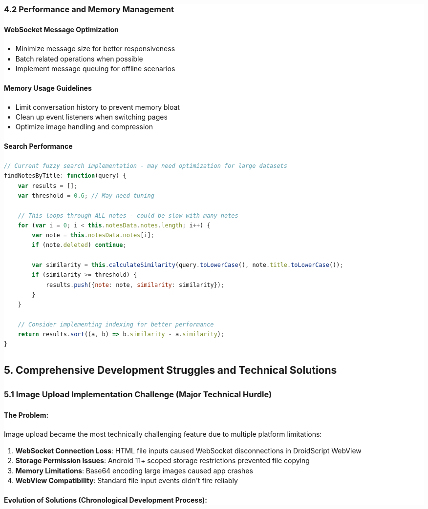 ### 4.2 Performance and Memory Management

#### **WebSocket Message Optimization**
- Minimize message size for better responsiveness
- Batch related operations when possible
- Implement message queuing for offline scenarios

#### **Memory Usage Guidelines**
- Limit conversation history to prevent memory bloat
- Clean up event listeners when switching pages
- Optimize image handling and compression

#### **Search Performance**
```javascript
// Current fuzzy search implementation - may need optimization for large datasets
findNotesByTitle: function(query) {
    var results = [];
    var threshold = 0.6; // May need tuning
    
    // This loops through ALL notes - could be slow with many notes
    for (var i = 0; i < this.notesData.notes.length; i++) {
        var note = this.notesData.notes[i];
        if (note.deleted) continue;
        
        var similarity = this.calculateSimilarity(query.toLowerCase(), note.title.toLowerCase());
        if (similarity >= threshold) {
            results.push({note: note, similarity: similarity});
        }
    }
    
    // Consider implementing indexing for better performance
    return results.sort((a, b) => b.similarity - a.similarity);
}
```

## 5. Comprehensive Development Struggles and Technical Solutions

### 5.1 Image Upload Implementation Challenge (Major Technical Hurdle)

#### **The Problem:**
Image upload became the most technically challenging feature due to multiple platform limitations:

1. **WebSocket Connection Loss**: HTML file inputs caused WebSocket disconnections in DroidScript WebView
2. **Storage Permission Issues**: Android 11+ scoped storage restrictions prevented file copying
3. **Memory Limitations**: Base64 encoding large images caused app crashes
4. **WebView Compatibility**: Standard file input events didn't fire reliably

#### **Evolution of Solutions (Chronological Development Process):**
